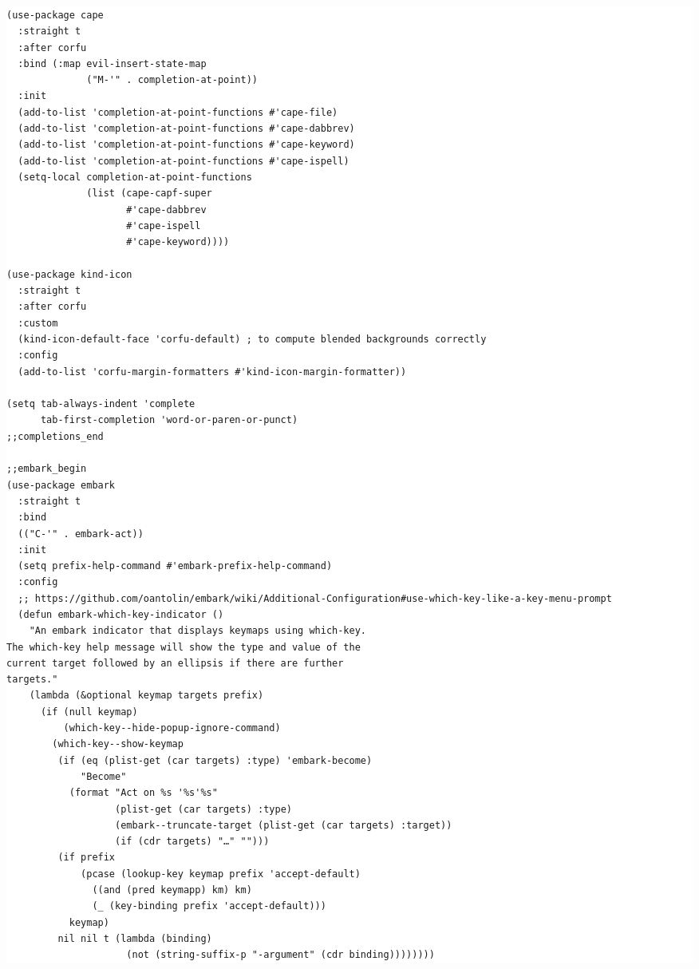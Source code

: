     (use-package cape
      :straight t
      :after corfu
      :bind (:map evil-insert-state-map
                  ("M-'" . completion-at-point))
      :init
      (add-to-list 'completion-at-point-functions #'cape-file)
      (add-to-list 'completion-at-point-functions #'cape-dabbrev)
      (add-to-list 'completion-at-point-functions #'cape-keyword)
      (add-to-list 'completion-at-point-functions #'cape-ispell)
      (setq-local completion-at-point-functions
                  (list (cape-capf-super
                         #'cape-dabbrev
                         #'cape-ispell
                         #'cape-keyword))))
    
    (use-package kind-icon
      :straight t
      :after corfu
      :custom
      (kind-icon-default-face 'corfu-default) ; to compute blended backgrounds correctly
      :config
      (add-to-list 'corfu-margin-formatters #'kind-icon-margin-formatter))
    
    (setq tab-always-indent 'complete
          tab-first-completion 'word-or-paren-or-punct)
    ;;completions_end
    
    ;;embark_begin
    (use-package embark
      :straight t
      :bind
      (("C-'" . embark-act))
      :init
      (setq prefix-help-command #'embark-prefix-help-command)
      :config
      ;; https://github.com/oantolin/embark/wiki/Additional-Configuration#use-which-key-like-a-key-menu-prompt
      (defun embark-which-key-indicator ()
        "An embark indicator that displays keymaps using which-key.
    The which-key help message will show the type and value of the
    current target followed by an ellipsis if there are further
    targets."
        (lambda (&optional keymap targets prefix)
          (if (null keymap)
              (which-key--hide-popup-ignore-command)
            (which-key--show-keymap
             (if (eq (plist-get (car targets) :type) 'embark-become)
                 "Become"
               (format "Act on %s '%s'%s"
                       (plist-get (car targets) :type)
                       (embark--truncate-target (plist-get (car targets) :target))
                       (if (cdr targets) "…" "")))
             (if prefix
                 (pcase (lookup-key keymap prefix 'accept-default)
                   ((and (pred keymapp) km) km)
                   (_ (key-binding prefix 'accept-default)))
               keymap)
             nil nil t (lambda (binding)
                         (not (string-suffix-p "-argument" (cdr binding))))))))
    